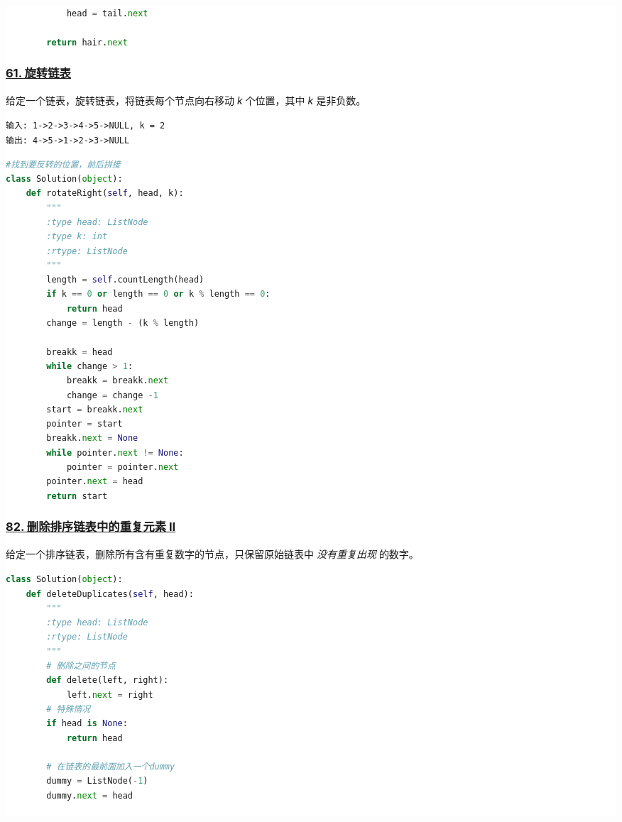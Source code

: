 ```python
            head = tail.next
        
        return hair.next
```

### [61. 旋转链表](https://leetcode-cn.com/problems/rotate-list/)

给定一个链表，旋转链表，将链表每个节点向右移动 *k* 个位置，其中 *k* 是非负数。

```
输入: 1->2->3->4->5->NULL, k = 2
输出: 4->5->1->2->3->NULL
```

```python
#找到要反转的位置，前后拼接
class Solution(object):
    def rotateRight(self, head, k):
        """
        :type head: ListNode
        :type k: int
        :rtype: ListNode
        """
        length = self.countLength(head)
        if k == 0 or length == 0 or k % length == 0:
            return head
        change = length - (k % length)
        
        breakk = head
        while change > 1:
            breakk = breakk.next
            change = change -1 
        start = breakk.next
        pointer = start
        breakk.next = None
        while pointer.next != None:
            pointer = pointer.next
        pointer.next = head
        return start
```



### [82. 删除排序链表中的重复元素 II](https://leetcode-cn.com/problems/remove-duplicates-from-sorted-list-ii/)

给定一个排序链表，删除所有含有重复数字的节点，只保留原始链表中 *没有重复出现* 的数字。

```python
class Solution(object):
    def deleteDuplicates(self, head):
        """
        :type head: ListNode
        :rtype: ListNode
        """
        # 删除之间的节点
        def delete(left, right):
            left.next = right
        # 特殊情况
        if head is None:
            return head
        
        # 在链表的最前面加入一个dummy
        dummy = ListNode(-1)
        dummy.next = head
        
```